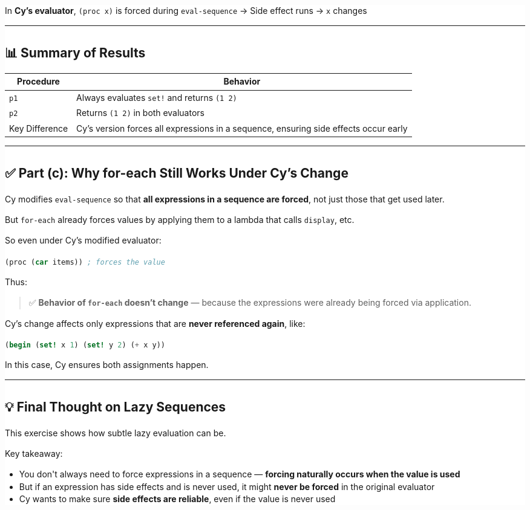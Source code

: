 In **Cy’s evaluator**, `(proc x)` is forced during `eval-sequence`
→ Side effect runs
→ `x` changes

---

## 📊 Summary of Results

| Procedure | Behavior |
|-----------|----------|
| `p1` | Always evaluates `set!` and returns `(1 2)` |
| `p2` | Returns `(1 2)` in both evaluators |
| Key Difference | Cy’s version forces all expressions in a sequence, ensuring side effects occur early |

---

## ✅ Part (c): Why for-each Still Works Under Cy’s Change

Cy modifies `eval-sequence` so that **all expressions in a sequence are forced**, not just those that get used later.

But `for-each` already forces values by applying them to a lambda that calls `display`, etc.

So even under Cy’s modified evaluator:

```scheme
(proc (car items)) ; forces the value
```

Thus:
> ✅ **Behavior of `for-each` doesn’t change** — because the expressions were already being forced via application.

Cy’s change affects only expressions that are **never referenced again**, like:

```scheme
(begin (set! x 1) (set! y 2) (+ x y))
```

In this case, Cy ensures both assignments happen.

---

## 💡 Final Thought on Lazy Sequences

This exercise shows how subtle lazy evaluation can be.

Key takeaway:
- You don't always need to force expressions in a sequence — **forcing naturally occurs when the value is used**
- But if an expression has side effects and is never used, it might **never be forced** in the original evaluator
- Cy wants to make sure **side effects are reliable**, even if the value is never used
